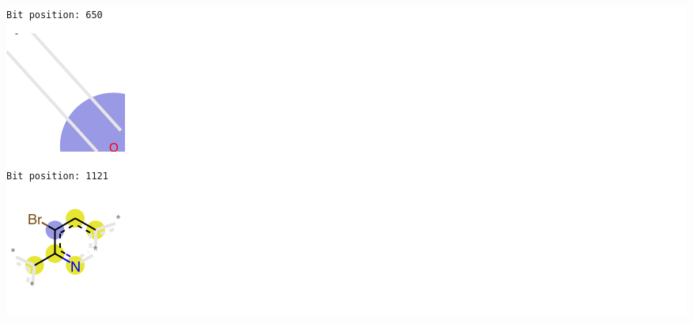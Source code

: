 
    Bit position: 650



![png](Visualizing_important_fragments_files/Visualizing_important_fragments_14_241.png)


    Bit position: 1121



![png](Visualizing_important_fragments_files/Visualizing_important_fragments_14_243.png)

